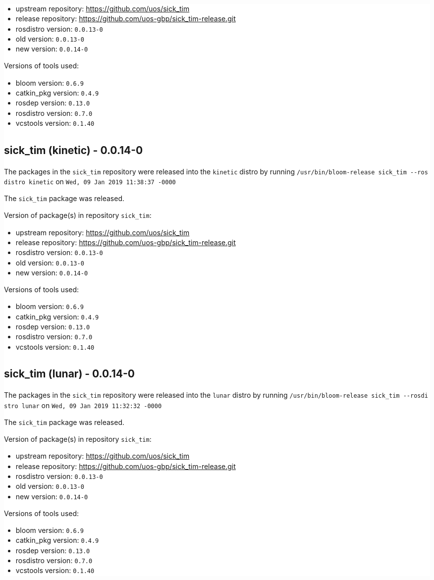 - upstream repository: https://github.com/uos/sick_tim
- release repository: https://github.com/uos-gbp/sick_tim-release.git
- rosdistro version: `0.0.13-0`
- old version: `0.0.13-0`
- new version: `0.0.14-0`

Versions of tools used:

- bloom version: `0.6.9`
- catkin_pkg version: `0.4.9`
- rosdep version: `0.13.0`
- rosdistro version: `0.7.0`
- vcstools version: `0.1.40`


## sick_tim (kinetic) - 0.0.14-0

The packages in the `sick_tim` repository were released into the `kinetic` distro by running `/usr/bin/bloom-release sick_tim --rosdistro kinetic` on `Wed, 09 Jan 2019 11:38:37 -0000`

The `sick_tim` package was released.

Version of package(s) in repository `sick_tim`:

- upstream repository: https://github.com/uos/sick_tim
- release repository: https://github.com/uos-gbp/sick_tim-release.git
- rosdistro version: `0.0.13-0`
- old version: `0.0.13-0`
- new version: `0.0.14-0`

Versions of tools used:

- bloom version: `0.6.9`
- catkin_pkg version: `0.4.9`
- rosdep version: `0.13.0`
- rosdistro version: `0.7.0`
- vcstools version: `0.1.40`


## sick_tim (lunar) - 0.0.14-0

The packages in the `sick_tim` repository were released into the `lunar` distro by running `/usr/bin/bloom-release sick_tim --rosdistro lunar` on `Wed, 09 Jan 2019 11:32:32 -0000`

The `sick_tim` package was released.

Version of package(s) in repository `sick_tim`:

- upstream repository: https://github.com/uos/sick_tim
- release repository: https://github.com/uos-gbp/sick_tim-release.git
- rosdistro version: `0.0.13-0`
- old version: `0.0.13-0`
- new version: `0.0.14-0`

Versions of tools used:

- bloom version: `0.6.9`
- catkin_pkg version: `0.4.9`
- rosdep version: `0.13.0`
- rosdistro version: `0.7.0`
- vcstools version: `0.1.40`
